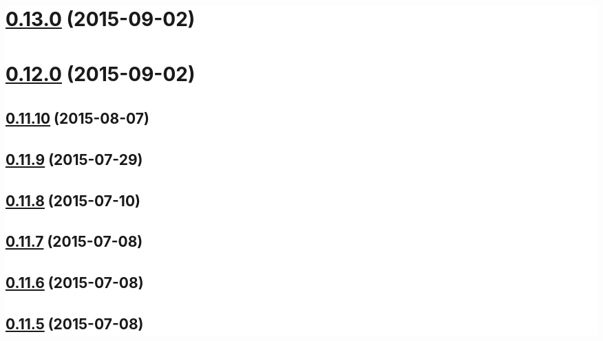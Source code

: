 <a name="0.13.0"></a>
# [0.13.0](https://github.com/sinnerschrader/patternplate/compare/v0.12.0...v0.13.0) (2015-09-02)




<a name="0.12.0"></a>
# [0.12.0](https://github.com/sinnerschrader/patternplate/compare/v0.11.10...v0.12.0) (2015-09-02)




<a name="0.11.10"></a>
## [0.11.10](https://github.com/sinnerschrader/patternplate/compare/v0.11.9...v0.11.10) (2015-08-07)




<a name="0.11.9"></a>
## [0.11.9](https://github.com/sinnerschrader/patternplate/compare/v0.11.8...v0.11.9) (2015-07-29)




<a name="0.11.8"></a>
## [0.11.8](https://github.com/sinnerschrader/patternplate/compare/v0.11.7...v0.11.8) (2015-07-10)




<a name="0.11.7"></a>
## [0.11.7](https://github.com/sinnerschrader/patternplate/compare/v0.11.6...v0.11.7) (2015-07-08)




<a name="0.11.6"></a>
## [0.11.6](https://github.com/sinnerschrader/patternplate/compare/v0.11.5...v0.11.6) (2015-07-08)




<a name="0.11.5"></a>
## [0.11.5](https://github.com/sinnerschrader/patternplate/compare/v0.11.4...v0.11.5) (2015-07-08)


